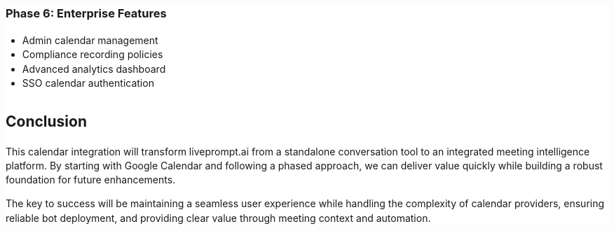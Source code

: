 ### Phase 6: Enterprise Features
- Admin calendar management
- Compliance recording policies
- Advanced analytics dashboard
- SSO calendar authentication

## Conclusion

This calendar integration will transform liveprompt.ai from a standalone conversation tool to an integrated meeting intelligence platform. By starting with Google Calendar and following a phased approach, we can deliver value quickly while building a robust foundation for future enhancements.

The key to success will be maintaining a seamless user experience while handling the complexity of calendar providers, ensuring reliable bot deployment, and providing clear value through meeting context and automation.
